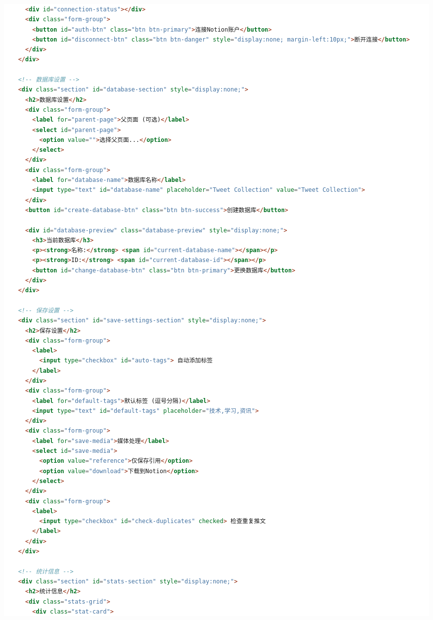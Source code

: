 ```html
      <div id="connection-status"></div>
      <div class="form-group">
        <button id="auth-btn" class="btn btn-primary">连接Notion账户</button>
        <button id="disconnect-btn" class="btn btn-danger" style="display:none; margin-left:10px;">断开连接</button>
      </div>
    </div>

    <!-- 数据库设置 -->
    <div class="section" id="database-section" style="display:none;">
      <h2>数据库设置</h2>
      <div class="form-group">
        <label for="parent-page">父页面 (可选)</label>
        <select id="parent-page">
          <option value="">选择父页面...</option>
        </select>
      </div>
      <div class="form-group">
        <label for="database-name">数据库名称</label>
        <input type="text" id="database-name" placeholder="Tweet Collection" value="Tweet Collection">
      </div>
      <button id="create-database-btn" class="btn btn-success">创建数据库</button>
      
      <div id="database-preview" class="database-preview" style="display:none;">
        <h3>当前数据库</h3>
        <p><strong>名称:</strong> <span id="current-database-name"></span></p>
        <p><strong>ID:</strong> <span id="current-database-id"></span></p>
        <button id="change-database-btn" class="btn btn-primary">更换数据库</button>
      </div>
    </div>

    <!-- 保存设置 -->
    <div class="section" id="save-settings-section" style="display:none;">
      <h2>保存设置</h2>
      <div class="form-group">
        <label>
          <input type="checkbox" id="auto-tags"> 自动添加标签
        </label>
      </div>
      <div class="form-group">
        <label for="default-tags">默认标签 (逗号分隔)</label>
        <input type="text" id="default-tags" placeholder="技术,学习,资讯">
      </div>
      <div class="form-group">
        <label for="save-media">媒体处理</label>
        <select id="save-media">
          <option value="reference">仅保存引用</option>
          <option value="download">下载到Notion</option>
        </select>
      </div>
      <div class="form-group">
        <label>
          <input type="checkbox" id="check-duplicates" checked> 检查重复推文
        </label>
      </div>
    </div>

    <!-- 统计信息 -->
    <div class="section" id="stats-section" style="display:none;">
      <h2>统计信息</h2>
      <div class="stats-grid">
        <div class="stat-card">
```